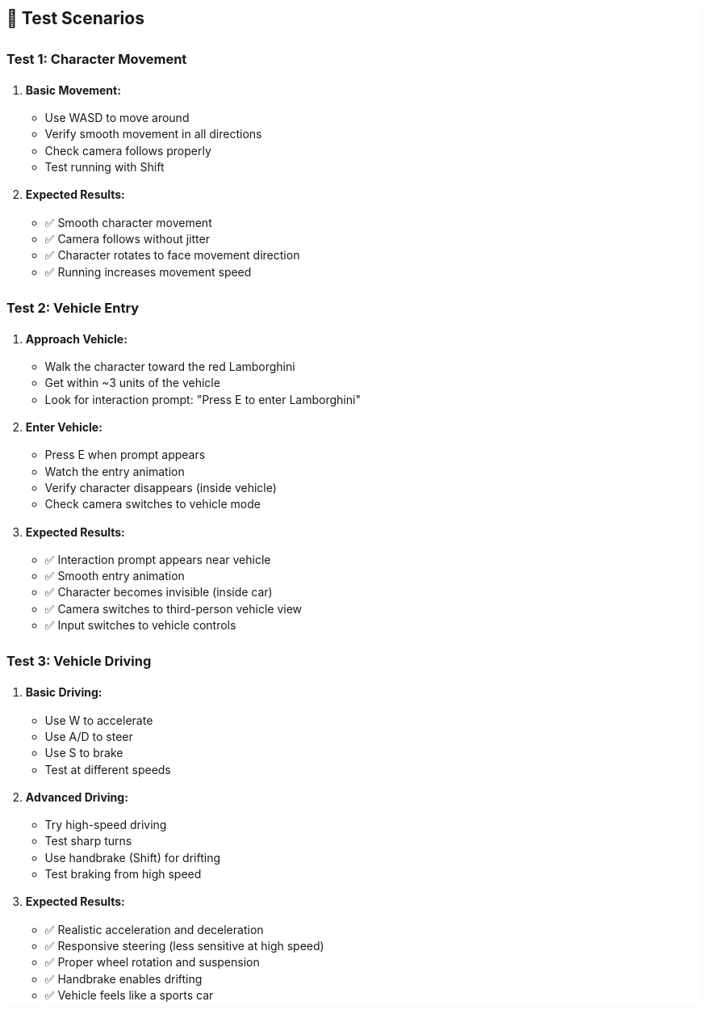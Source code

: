 ## 🧪 Test Scenarios

### Test 1: Character Movement
1. **Basic Movement:**
   - Use WASD to move around
   - Verify smooth movement in all directions
   - Check camera follows properly
   - Test running with Shift

2. **Expected Results:**
   - ✅ Smooth character movement
   - ✅ Camera follows without jitter
   - ✅ Character rotates to face movement direction
   - ✅ Running increases movement speed

### Test 2: Vehicle Entry
1. **Approach Vehicle:**
   - Walk the character toward the red Lamborghini
   - Get within ~3 units of the vehicle
   - Look for interaction prompt: "Press E to enter Lamborghini"

2. **Enter Vehicle:**
   - Press E when prompt appears
   - Watch the entry animation
   - Verify character disappears (inside vehicle)
   - Check camera switches to vehicle mode

3. **Expected Results:**
   - ✅ Interaction prompt appears near vehicle
   - ✅ Smooth entry animation
   - ✅ Character becomes invisible (inside car)
   - ✅ Camera switches to third-person vehicle view
   - ✅ Input switches to vehicle controls

### Test 3: Vehicle Driving
1. **Basic Driving:**
   - Use W to accelerate
   - Use A/D to steer
   - Use S to brake
   - Test at different speeds

2. **Advanced Driving:**
   - Try high-speed driving
   - Test sharp turns
   - Use handbrake (Shift) for drifting
   - Test braking from high speed

3. **Expected Results:**
   - ✅ Realistic acceleration and deceleration
   - ✅ Responsive steering (less sensitive at high speed)
   - ✅ Proper wheel rotation and suspension
   - ✅ Handbrake enables drifting
   - ✅ Vehicle feels like a sports car
